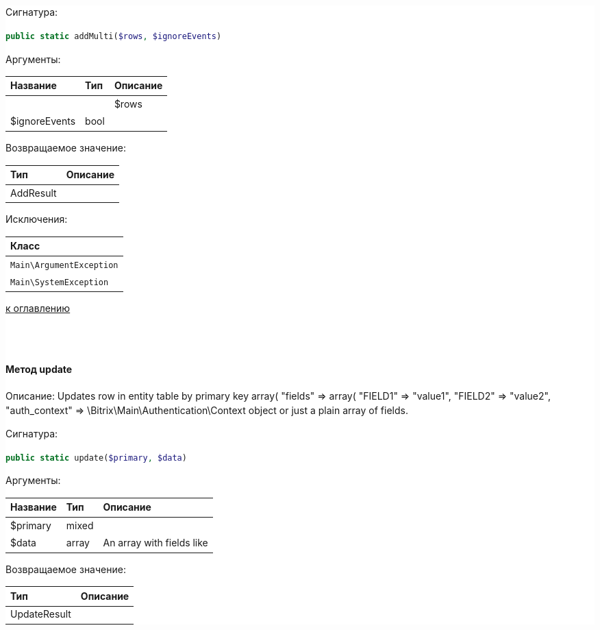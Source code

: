 Сигнатура: 

```php
public static addMulti($rows, $ignoreEvents)
```
Аргументы: 

| Название | Тип | Описание |
| :--- | :--- | :--- |
|  |  |    $rows |
| $ignoreEvents | bool |  |

Возвращаемое значение: 

| Тип | Описание |
| :--- | :--- |
| AddResult |  |

Исключения: 

| Класс |
| :--- |
| `Main\ArgumentException` |
| `Main\SystemException` |

[к оглавлению](#оглавление)

![s](/asset/image/separator/30x30.png)


#### Метод **update**

Описание: 
Updates row in entity table by primary key 	array( 		"fields" => array( 			"FIELD1" => "value1", 			"FIELD2" => "value2", 		"auth_context" => \Bitrix\Main\Authentication\Context object or just a plain array of fields.

Сигнатура: 

```php
public static update($primary, $data)
```
Аргументы: 

| Название | Тип | Описание |
| :--- | :--- | :--- |
| $primary | mixed |  |
| $data | array | An array with fields like |

Возвращаемое значение: 

| Тип | Описание |
| :--- | :--- |
| UpdateResult |  |
